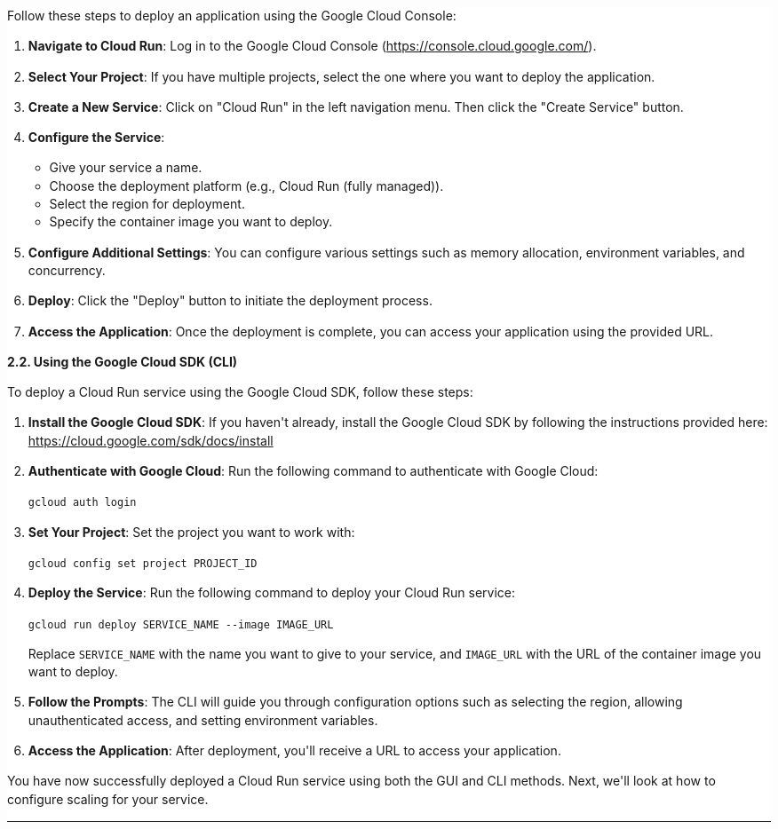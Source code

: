 Follow these steps to deploy an application using the Google Cloud Console:

1. **Navigate to Cloud Run**: Log in to the Google Cloud Console (https://console.cloud.google.com/).

2. **Select Your Project**: If you have multiple projects, select the one where you want to deploy the application.

3. **Create a New Service**: Click on "Cloud Run" in the left navigation menu. Then click the "Create Service" button.

4. **Configure the Service**:
   - Give your service a name.
   - Choose the deployment platform (e.g., Cloud Run (fully managed)).
   - Select the region for deployment.
   - Specify the container image you want to deploy.

5. **Configure Additional Settings**: You can configure various settings such as memory allocation, environment variables, and concurrency.

6. **Deploy**: Click the "Deploy" button to initiate the deployment process.

7. **Access the Application**: Once the deployment is complete, you can access your application using the provided URL.

**2.2. Using the Google Cloud SDK (CLI)**

To deploy a Cloud Run service using the Google Cloud SDK, follow these steps:

1. **Install the Google Cloud SDK**: If you haven't already, install the Google Cloud SDK by following the instructions provided here: https://cloud.google.com/sdk/docs/install

2. **Authenticate with Google Cloud**: Run the following command to authenticate with Google Cloud:

   ```shell
   gcloud auth login
   ```

3. **Set Your Project**: Set the project you want to work with:

   ```shell
   gcloud config set project PROJECT_ID
   ```

4. **Deploy the Service**: Run the following command to deploy your Cloud Run service:

   ```shell
   gcloud run deploy SERVICE_NAME --image IMAGE_URL
   ```

   Replace `SERVICE_NAME` with the name you want to give to your service, and `IMAGE_URL` with the URL of the container image you want to deploy.

5. **Follow the Prompts**: The CLI will guide you through configuration options such as selecting the region, allowing unauthenticated access, and setting environment variables.

6. **Access the Application**: After deployment, you'll receive a URL to access your application.

You have now successfully deployed a Cloud Run service using both the GUI and CLI methods. Next, we'll look at how to configure scaling for your service.

---
